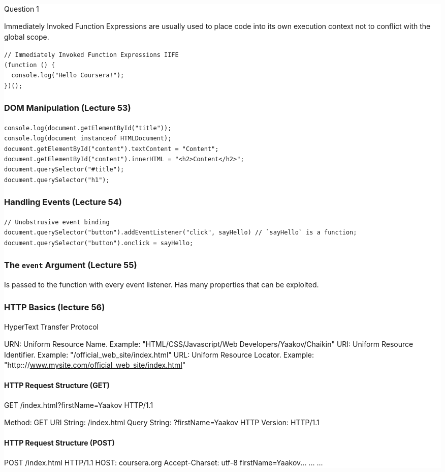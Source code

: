 Question 1

Immediately Invoked Function Expressions are usually used to place code into its own execution context not to conflict
with the global scope.

```
// Immediately Invoked Function Expressions IIFE
(function () {
  console.log("Hello Coursera!");
})();
```

### DOM Manipulation (Lecture 53)

```
console.log(document.getElementById("title"));
console.log(document instanceof HTMLDocument);
document.getElementById("content").textContent = "Content";
document.getElementById("content").innerHTML = "<h2>Content</h2>";
document.querySelector("#title");
document.querySelector("h1");
```

### Handling Events (Lecture 54)

```
// Unobstrusive event binding
document.querySelector("button").addEventListener("click", sayHello) // `sayHello` is a function;
document.querySelector("button").onclick = sayHello;
```

### The `event` Argument (Lecture 55)

Is passed to the function with every event listener. Has many properties that can be exploited.

### HTTP Basics (lecture 56)

HyperText Transfer Protocol

URN: Uniform Resource Name. Example: "HTML/CSS/Javascript/Web Developers/Yaakov/Chaikin"
URI: Uniform Resource Identifier. Example: "/official_web_site/index.html"
URL: Uniform Resource Locator. Example: "http:://www.mysite.com/official_web_site/index.html"

#### HTTP Request Structure (GET)

GET /index.html?firstName=Yaakov HTTP/1.1

Method: GET
URI String: /index.html
Query String: ?firstName=Yaakov
HTTP Version: HTTP/1.1

#### HTTP Request Structure (POST)

POST /index.html HTTP/1.1
HOST: coursera.org
Accept-Charset: utf-8
firstName=Yaakov...
...
...
